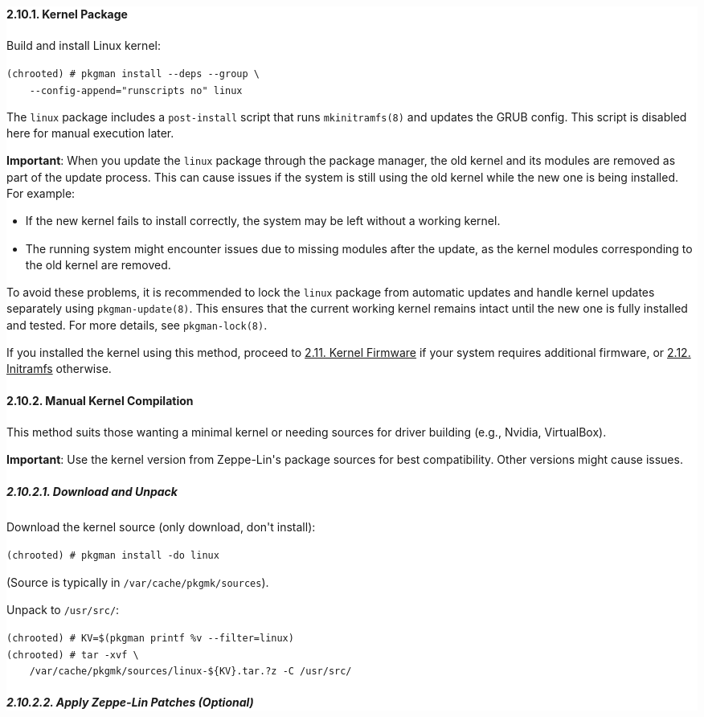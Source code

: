 #### 2.10.1. Kernel Package

Build and install Linux kernel:

    (chrooted) # pkgman install --deps --group \
        --config-append="runscripts no" linux

The `linux` package includes a `post-install` script that runs
`mkinitramfs(8)` and updates the GRUB config.  This script is
disabled here for manual execution later.

**Important**:
When you update the `linux` package through the package manager, the
old kernel and its modules are removed as part of the update
process.  This can cause issues if the system is still using the old
kernel while the new one is being installed.  For example:

* If the new kernel fails to install correctly, the system may be left
  without a working kernel.

* The running system might encounter issues due to missing modules
  after the update, as the kernel modules corresponding to the old
  kernel are removed.

To avoid these problems, it is recommended to lock the `linux` package
from automatic updates and handle kernel updates separately using
`pkgman-update(8)`.  This ensures that the current working kernel
remains intact until the new one is fully installed and tested.  For
more details, see `pkgman-lock(8)`.

If you installed the kernel using this method, proceed to
[2.11. Kernel Firmware](#211-kernel-firmware) if your system requires
additional firmware, or [2.12. Initramfs](#212-initramfs) otherwise.

#### 2.10.2. Manual Kernel Compilation

This method suits those wanting a minimal kernel or needing sources
for driver building (e.g., Nvidia, VirtualBox).

**Important**:
Use the kernel version from Zeppe-Lin's package sources for best
compatibility.  Other versions might cause issues.

##### 2.10.2.1. Download and Unpack

Download the kernel source (only download, don't install):

    (chrooted) # pkgman install -do linux

(Source is typically in `/var/cache/pkgmk/sources`).

Unpack to `/usr/src/`:

    (chrooted) # KV=$(pkgman printf %v --filter=linux)
    (chrooted) # tar -xvf \
        /var/cache/pkgmk/sources/linux-${KV}.tar.?z -C /usr/src/

##### 2.10.2.2. Apply Zeppe-Lin Patches (Optional)
